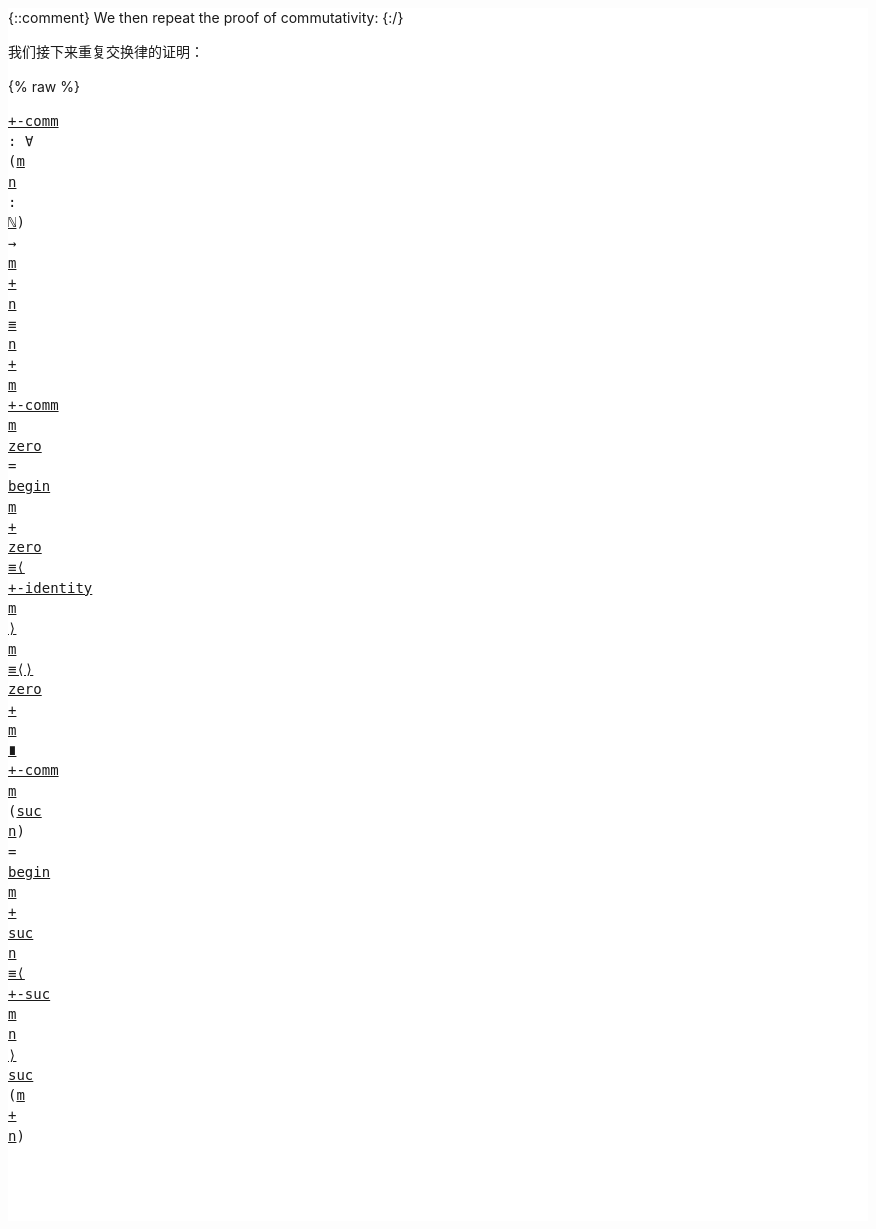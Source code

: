 {::comment}
We then repeat the proof of commutativity:
{:/}

我们接下来重复交换律的证明：

{% raw %}<pre class="Agda"><a id="+-comm"></a><a id="11846" href="{% endraw %}{{ site.baseurl }}{% link out/plfa/part1/Equality.md %}{% raw %}#11846" class="Function">+-comm</a> <a id="11853" class="Symbol">:</a> <a id="11855" class="Symbol">∀</a> <a id="11857" class="Symbol">(</a><a id="11858" href="plfa.part1.Equality.html#11858" class="Bound">m</a> <a id="11860" href="plfa.part1.Equality.html#11860" class="Bound">n</a> <a id="11862" class="Symbol">:</a> <a id="11864" href="plfa.part1.Equality.html#11013" class="Datatype">ℕ</a><a id="11865" class="Symbol">)</a> <a id="11867" class="Symbol">→</a> <a id="11869" href="plfa.part1.Equality.html#11858" class="Bound">m</a> <a id="11871" href="plfa.part1.Equality.html#11054" class="Function Operator">+</a> <a id="11873" href="plfa.part1.Equality.html#11860" class="Bound">n</a> <a id="11875" href="plfa.part1.Equality.html#1059" class="Datatype Operator">≡</a> <a id="11877" href="plfa.part1.Equality.html#11860" class="Bound">n</a> <a id="11879" href="plfa.part1.Equality.html#11054" class="Function Operator">+</a> <a id="11881" href="plfa.part1.Equality.html#11858" class="Bound">m</a>
<a id="11883" href="{% endraw %}{{ site.baseurl }}{% link out/plfa/part1/Equality.md %}{% raw %}#11846" class="Function">+-comm</a> <a id="11890" href="plfa.part1.Equality.html#11890" class="Bound">m</a> <a id="11892" href="plfa.part1.Equality.html#11029" class="InductiveConstructor">zero</a> <a id="11897" class="Symbol">=</a>
  <a id="11901" href="{% endraw %}{{ site.baseurl }}{% link out/plfa/part1/Equality.md %}{% raw %}#7244" class="Function Operator">begin</a>
    <a id="11911" href="{% endraw %}{{ site.baseurl }}{% link out/plfa/part1/Equality.md %}{% raw %}#11890" class="Bound">m</a> <a id="11913" href="plfa.part1.Equality.html#11054" class="Function Operator">+</a> <a id="11915" href="plfa.part1.Equality.html#11029" class="InductiveConstructor">zero</a>
  <a id="11922" href="{% endraw %}{{ site.baseurl }}{% link out/plfa/part1/Equality.md %}{% raw %}#7409" class="Function Operator">≡⟨</a> <a id="11925" href="plfa.part1.Equality.html#11249" class="Postulate">+-identity</a> <a id="11936" href="plfa.part1.Equality.html#11890" class="Bound">m</a> <a id="11938" href="plfa.part1.Equality.html#7409" class="Function Operator">⟩</a>
    <a id="11944" href="{% endraw %}{{ site.baseurl }}{% link out/plfa/part1/Equality.md %}{% raw %}#11890" class="Bound">m</a>
  <a id="11948" href="{% endraw %}{{ site.baseurl }}{% link out/plfa/part1/Equality.md %}{% raw %}#7324" class="Function Operator">≡⟨⟩</a>
    <a id="11956" href="{% endraw %}{{ site.baseurl }}{% link out/plfa/part1/Equality.md %}{% raw %}#11029" class="InductiveConstructor">zero</a> <a id="11961" href="plfa.part1.Equality.html#11054" class="Function Operator">+</a> <a id="11963" href="plfa.part1.Equality.html#11890" class="Bound">m</a>
  <a id="11967" href="{% endraw %}{{ site.baseurl }}{% link out/plfa/part1/Equality.md %}{% raw %}#7524" class="Function Operator">∎</a>
<a id="11969" href="{% endraw %}{{ site.baseurl }}{% link out/plfa/part1/Equality.md %}{% raw %}#11846" class="Function">+-comm</a> <a id="11976" href="plfa.part1.Equality.html#11976" class="Bound">m</a> <a id="11978" class="Symbol">(</a><a id="11979" href="plfa.part1.Equality.html#11040" class="InductiveConstructor">suc</a> <a id="11983" href="plfa.part1.Equality.html#11983" class="Bound">n</a><a id="11984" class="Symbol">)</a> <a id="11986" class="Symbol">=</a>
  <a id="11990" href="{% endraw %}{{ site.baseurl }}{% link out/plfa/part1/Equality.md %}{% raw %}#7244" class="Function Operator">begin</a>
    <a id="12000" href="{% endraw %}{{ site.baseurl }}{% link out/plfa/part1/Equality.md %}{% raw %}#11976" class="Bound">m</a> <a id="12002" href="plfa.part1.Equality.html#11054" class="Function Operator">+</a> <a id="12004" href="plfa.part1.Equality.html#11040" class="InductiveConstructor">suc</a> <a id="12008" href="plfa.part1.Equality.html#11983" class="Bound">n</a>
  <a id="12012" href="{% endraw %}{{ site.baseurl }}{% link out/plfa/part1/Equality.md %}{% raw %}#7409" class="Function Operator">≡⟨</a> <a id="12015" href="plfa.part1.Equality.html#11289" class="Postulate">+-suc</a> <a id="12021" href="plfa.part1.Equality.html#11976" class="Bound">m</a> <a id="12023" href="plfa.part1.Equality.html#11983" class="Bound">n</a> <a id="12025" href="plfa.part1.Equality.html#7409" class="Function Operator">⟩</a>
    <a id="12031" href="{% endraw %}{{ site.baseurl }}{% link out/plfa/part1/Equality.md %}{% raw %}#11040" class="InductiveConstructor">suc</a> <a id="12035" class="Symbol">(</a><a id="12036" href="plfa.part1.Equality.html#11976" class="Bound">m</a> <a id="12038" href="plfa.part1.Equality.html#11054" class="Function Operator">+</a> <a id="12040" href="plfa.part1.Equality.html#11983" class="Bound">n</a><a id="12041" class="Symbol">)</a>